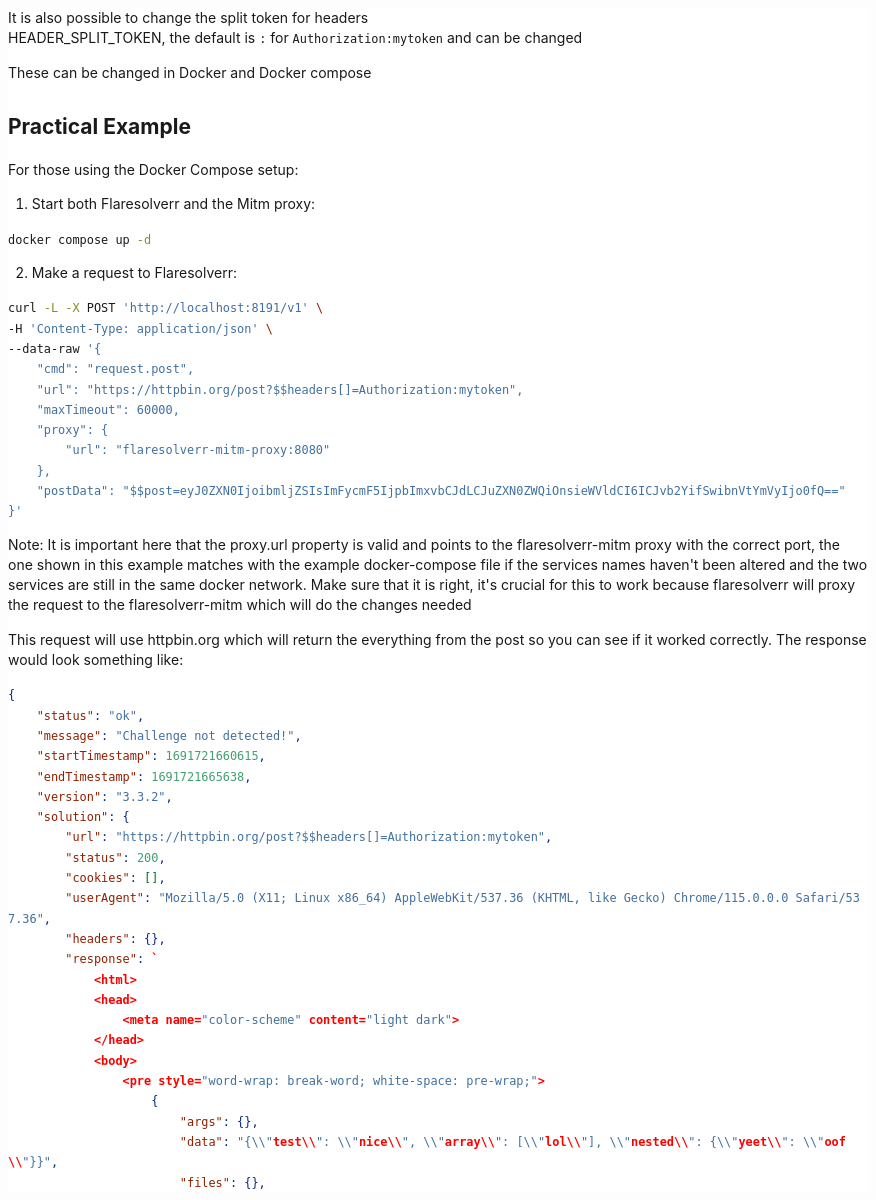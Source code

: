 It is also possible to change the split token for headers<br>
HEADER_SPLIT_TOKEN, the default is `:` for `Authorization:mytoken` and can be changed

These can be changed in Docker and Docker compose

## Practical Example

For those using the Docker Compose setup:

1. Start both Flaresolverr and the Mitm proxy:

```bash
docker compose up -d
```

2. Make a request to Flaresolverr:

```bash
curl -L -X POST 'http://localhost:8191/v1' \
-H 'Content-Type: application/json' \
--data-raw '{
    "cmd": "request.post",
    "url": "https://httpbin.org/post?$$headers[]=Authorization:mytoken",
    "maxTimeout": 60000,
    "proxy": {
        "url": "flaresolverr-mitm-proxy:8080"
    },
    "postData": "$$post=eyJ0ZXN0IjoibmljZSIsImFycmF5IjpbImxvbCJdLCJuZXN0ZWQiOnsieWVldCI6ICJvb2YifSwibnVtYmVyIjo0fQ=="
}'
```

Note: It is important here that the proxy.url property is valid and points to the flaresolverr-mitm proxy with the correct port, the one shown in this example matches with the example docker-compose file if the services names haven't been altered and the two services are still in the same docker network. Make sure that it is right, it's crucial for this to work because flaresolverr will proxy the request to the flaresolverr-mitm which will do the changes needed

This request will use httpbin.org which will return the everything from the post so you can see if it worked correctly.
The response would look something like:

```json
{
    "status": "ok",
    "message": "Challenge not detected!",
    "startTimestamp": 1691721660615,
    "endTimestamp": 1691721665638,
    "version": "3.3.2",
    "solution": {
        "url": "https://httpbin.org/post?$$headers[]=Authorization:mytoken",
        "status": 200,
        "cookies": [],
        "userAgent": "Mozilla/5.0 (X11; Linux x86_64) AppleWebKit/537.36 (KHTML, like Gecko) Chrome/115.0.0.0 Safari/537.36",
        "headers": {},
        "response": `
            <html>
            <head>
                <meta name="color-scheme" content="light dark">
            </head>
            <body>
                <pre style="word-wrap: break-word; white-space: pre-wrap;">
                    {
                        "args": {},
                        "data": "{\\"test\\": \\"nice\\", \\"array\\": [\\"lol\\"], \\"nested\\": {\\"yeet\\": \\"oof\\"}}",
                        "files": {},
```
